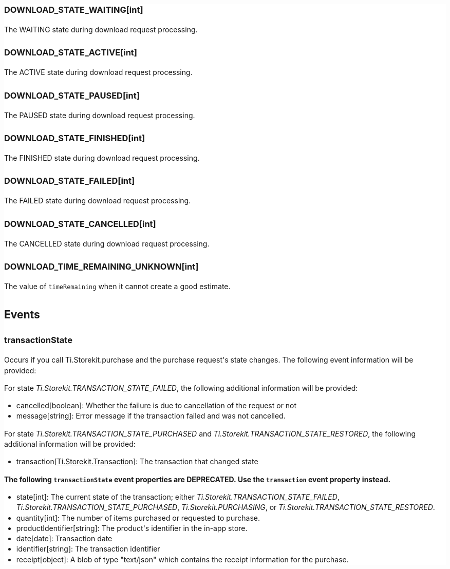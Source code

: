 ### DOWNLOAD_STATE_WAITING[int]

The WAITING state during download request processing.

### DOWNLOAD_STATE_ACTIVE[int]

The ACTIVE state during download request processing.

### DOWNLOAD_STATE_PAUSED[int]

The PAUSED state during download request processing.

### DOWNLOAD_STATE_FINISHED[int]

The FINISHED state during download request processing.

### DOWNLOAD_STATE_FAILED[int]

The FAILED state during download request processing.

### DOWNLOAD_STATE_CANCELLED[int]

The CANCELLED state during download request processing.

### DOWNLOAD_TIME_REMAINING_UNKNOWN[int]

The value of `timeRemaining` when it cannot create a good estimate.

## Events

### transactionState

Occurs if you call Ti.Storekit.purchase and the purchase request's state changes. The following event information will be provided:

For state _Ti.Storekit.TRANSACTION_STATE_FAILED_, the following additional information will be provided:

* cancelled[boolean]: Whether the failure is due to cancellation of the request or not
* message[string]: Error message if the transaction failed and was not cancelled.

For state _Ti.Storekit.TRANSACTION_STATE_PURCHASED_ and _Ti.Storekit.TRANSACTION_STATE_RESTORED_, the following additional information will be provided:

* transaction[[Ti.Storekit.Transaction][]]: The transaction that changed state

**The following `transactionState` event properties are DEPRECATED. Use the `transaction` event property instead.** 

* state[int]: The current state of the transaction; either _Ti.Storekit.TRANSACTION_STATE_FAILED_, _Ti.Storekit.TRANSACTION_STATE_PURCHASED_,
_Ti.Storekit.PURCHASING_, or _Ti.Storekit.TRANSACTION_STATE_RESTORED_.
* quantity[int]: The number of items purchased or requested to purchase.
* productIdentifier[string]: The product's identifier in the in-app store.
* date[date]: Transaction date
* identifier[string]: The transaction identifier
* receipt[object]: A blob of type "text/json" which contains the receipt information for the purchase.


[Ti.Storekit.ProductRequest]: productRequest.html
[Ti.Storekit.Product]: product.html
[Ti.Storekit.ReceiptRequest]: receiptRequest.html
[Ti.Storekit.Download]: download.html
[Ti.Storekit.Transaction]: transaction.html